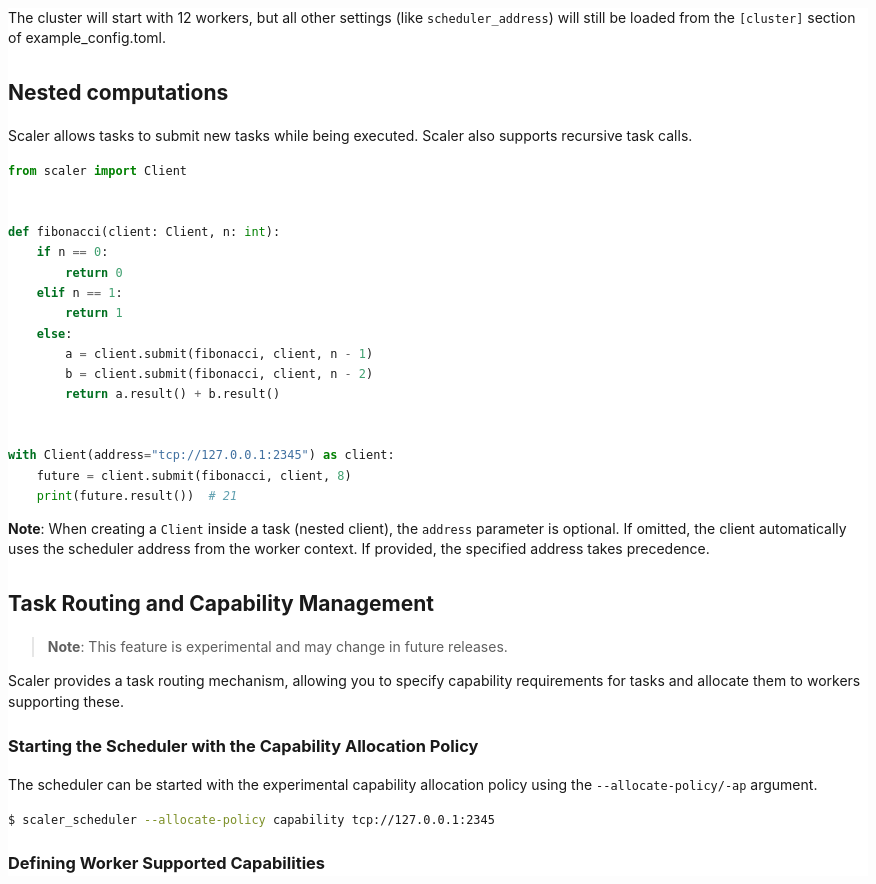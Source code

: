 The cluster will start with 12 workers, but all other settings (like `scheduler_address`) will still be loaded from the
`[cluster]` section of example_config.toml.

## Nested computations

Scaler allows tasks to submit new tasks while being executed. Scaler also supports recursive task calls.

```python
from scaler import Client


def fibonacci(client: Client, n: int):
    if n == 0:
        return 0
    elif n == 1:
        return 1
    else:
        a = client.submit(fibonacci, client, n - 1)
        b = client.submit(fibonacci, client, n - 2)
        return a.result() + b.result()


with Client(address="tcp://127.0.0.1:2345") as client:
    future = client.submit(fibonacci, client, 8)
    print(future.result())  # 21
```

**Note**: When creating a `Client` inside a task (nested client), the `address` parameter is optional. If omitted, the client automatically uses the scheduler address from the worker context. If provided, the specified address takes precedence.

## Task Routing and Capability Management

> **Note**: This feature is experimental and may change in future releases.

Scaler provides a task routing mechanism, allowing you to specify capability requirements for tasks and allocate them to
workers supporting these.

### Starting the Scheduler with the Capability Allocation Policy

The scheduler can be started with the experimental capability allocation policy using the `--allocate-policy/-ap`
argument.

```bash
$ scaler_scheduler --allocate-policy capability tcp://127.0.0.1:2345
```

### Defining Worker Supported Capabilities
